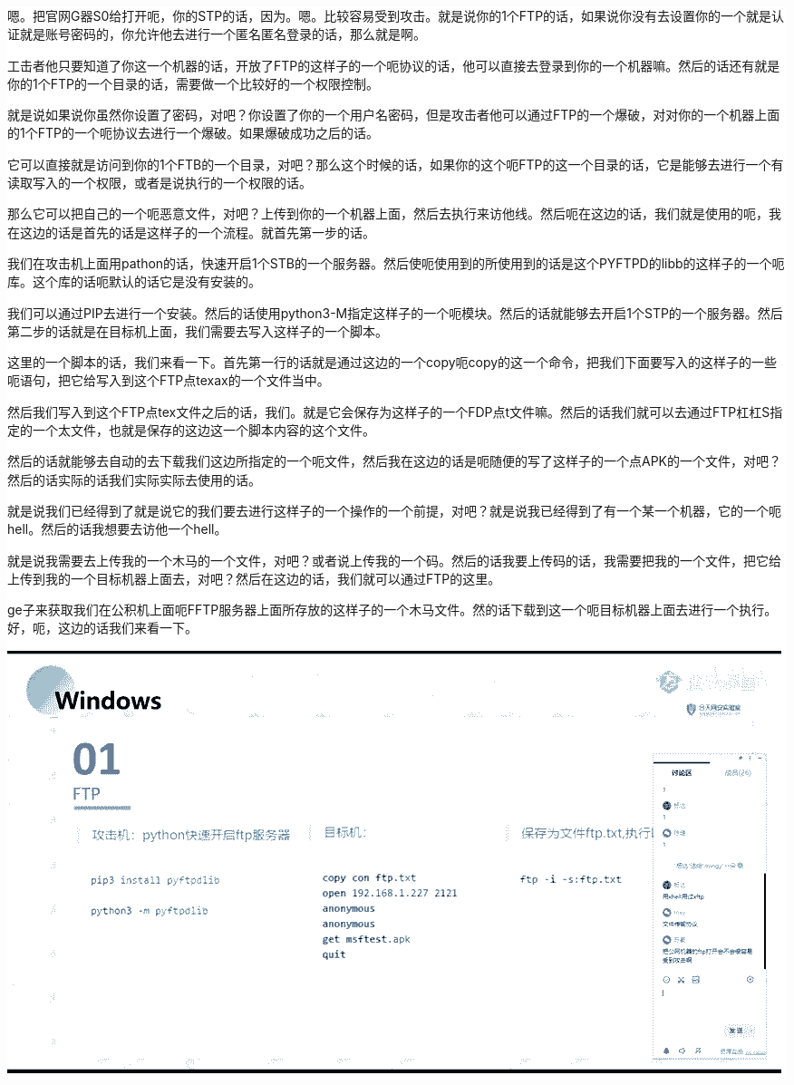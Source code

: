 嗯。把官网G器S0给打开呃，你的STP的话，因为。嗯。比较容易受到攻击。就是说你的1个FTP的话，如果说你没有去设置你的一个就是认证就是账号密码的，你允许他去进行一个匿名匿名登录的话，那么就是啊。

工击者他只要知道了你这一个机器的话，开放了FTP的这样子的一个呃协议的话，他可以直接去登录到你的一个机器嘛。然后的话还有就是你的1个FTP的一个目录的话，需要做一个比较好的一个权限控制。

就是说如果说你虽然你设置了密码，对吧？你设置了你的一个用户名密码，但是攻击者他可以通过FTP的一个爆破，对对你的一个机器上面的1个FTP的一个呃协议去进行一个爆破。如果爆破成功之后的话。

它可以直接就是访问到你的1个FTB的一个目录，对吧？那么这个时候的话，如果你的这个呃FTP的这一个目录的话，它是能够去进行一个有读取写入的一个权限，或者是说执行的一个权限的话。

那么它可以把自己的一个呃恶意文件，对吧？上传到你的一个机器上面，然后去执行来访他线。然后呃在这边的话，我们就是使用的呃，我在这边的话是首先的话是这样子的一个流程。就首先第一步的话。

我们在攻击机上面用pathon的话，快速开启1个STB的一个服务器。然后使呃使用到的所使用到的话是这个PYFTPD的libb的这样子的一个呃库。这个库的话呃默认的话它是没有安装的。

我们可以通过PIP去进行一个安装。然后的话使用python3-M指定这样子的一个呃模块。然后的话就能够去开启1个STP的一个服务器。然后第二步的话就是在目标机上面，我们需要去写入这样子的一个脚本。

这里的一个脚本的话，我们来看一下。首先第一行的话就是通过这边的一个copy呃copy的这一个命令，把我们下面要写入的这样子的一些呃语句，把它给写入到这个FTP点texax的一个文件当中。

然后我们写入到这个FTP点tex文件之后的话，我们。就是它会保存为这样子的一个FDP点t文件嘛。然后的话我们就可以去通过FTP杠杠S指定的一个太文件，也就是保存的这边这一个脚本内容的这个文件。

然后的话就能够去自动的去下载我们这边所指定的一个呃文件，然后我在这边的话是呃随便的写了这样子的一个点APK的一个文件，对吧？然后的话实际的话我们实际实际去使用的话。

就是说我们已经得到了就是说它的我们要去进行这样子的一个操作的一个前提，对吧？就是说我已经得到了有一个某一个机器，它的一个呃hell。然后的话我想要去访他一个hell。

就是说我需要去上传我的一个木马的一个文件，对吧？或者说上传我的一个码。然后的话我要上传码的话，我需要把我的一个文件，把它给上传到我的一个目标机器上面去，对吧？然后在这边的话，我们就可以通过FTP的这里。

ge子来获取我们在公积机上面呃FFTP服务器上面所存放的这样子的一个木马文件。然的话下载到这一个呃目标机器上面去进行一个执行。好，呃，这边的话我们来看一下。



![](img/35006dbde9439a9fa7742debd5b35ef2_7.png)
